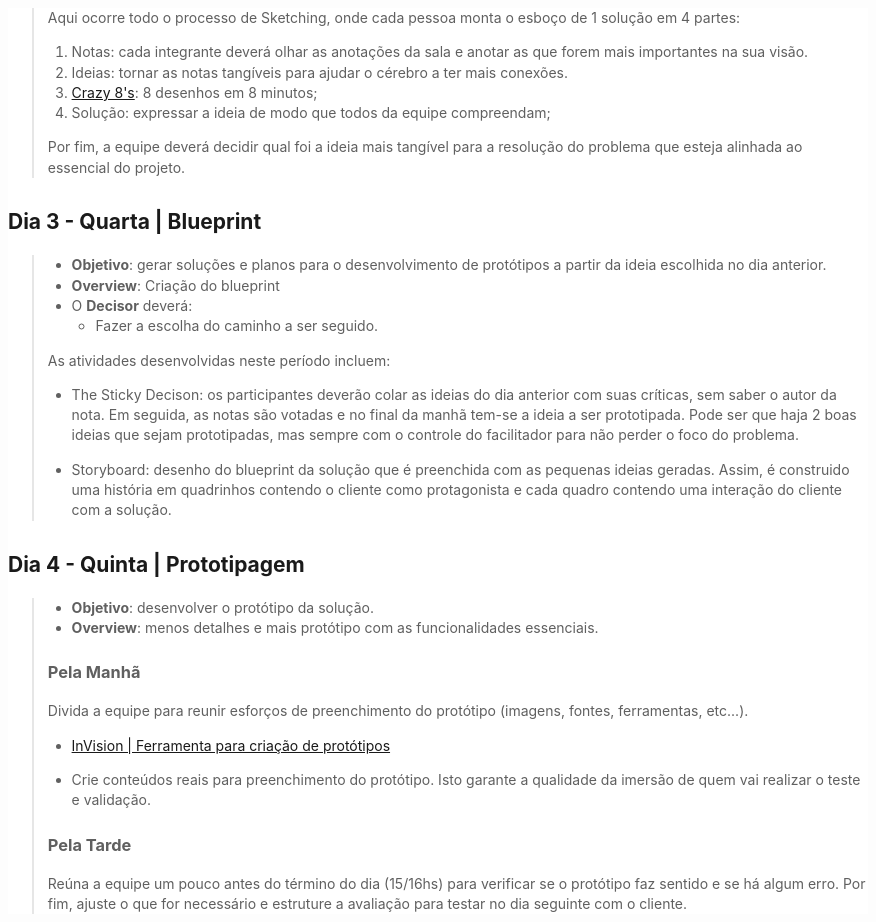 >
> Aqui ocorre todo o processo de Sketching, onde cada pessoa monta o esboço de 1 solução em 4 partes:
> 
> 1. Notas: cada integrante deverá olhar as anotações da sala e anotar as que forem mais importantes na sua visão.
> 2. Ideias: tornar as notas tangíveis para ajudar o cérebro a ter mais conexões.
> 3. [Crazy 8's](https://youtu.be/yz4g87XapQ0?si=_ahrl0JlQ-jvRWDc): 8 desenhos em 8 minutos;
> 4. Solução: expressar a ideia de modo que todos da equipe compreendam;
>
> Por fim, a equipe deverá decidir qual foi a ideia mais tangível para a resolução do problema que esteja alinhada ao essencial do projeto.
>

## Dia 3 - Quarta | Blueprint
>
> - **Objetivo**: gerar soluções e planos para o desenvolvimento de protótipos a partir da ideia escolhida no dia anterior.
> - **Overview**: Criação do blueprint
> - O **Decisor** deverá:
>   - Fazer a escolha do caminho a ser seguido.
>
> 
> As atividades desenvolvidas neste período incluem: 
> 
> - The Sticky Decison: os participantes deverão colar as ideias do dia anterior com suas críticas, sem saber o autor da nota. Em seguida, as notas são votadas e no final da manhã tem-se a ideia a ser prototipada. Pode ser que haja 2 boas ideias que sejam prototipadas, mas sempre com o controle do facilitador para não perder o foco do problema.
>
> - Storyboard: desenho do blueprint da solução que é preenchida com as pequenas ideias geradas. Assim, é construido uma história em quadrinhos contendo o cliente como protagonista e cada quadro contendo uma interação do cliente com a solução.
> 
>
## Dia 4 - Quinta | Prototipagem
>
> - **Objetivo**: desenvolver o protótipo da solução.
> - **Overview**: menos detalhes e mais protótipo com as funcionalidades essenciais.
> 
> ### Pela Manhã
> 
> Divida a equipe para reunir esforços de preenchimento do protótipo (imagens, fontes, ferramentas, etc...).
> 
> - [InVision | Ferramenta para criação de protótipos](https://www.invisionapp.com/)
> 
> - Crie conteúdos reais para preenchimento do protótipo. Isto garante a qualidade da imersão de quem vai realizar o teste e validação.
>
> ### Pela Tarde
> 
> Reúna a equipe um pouco antes do término do dia (15/16hs) para verificar se o protótipo faz sentido e se há algum erro.
> Por fim, ajuste o que for necessário e estruture a avaliação para testar no dia seguinte com o cliente.
